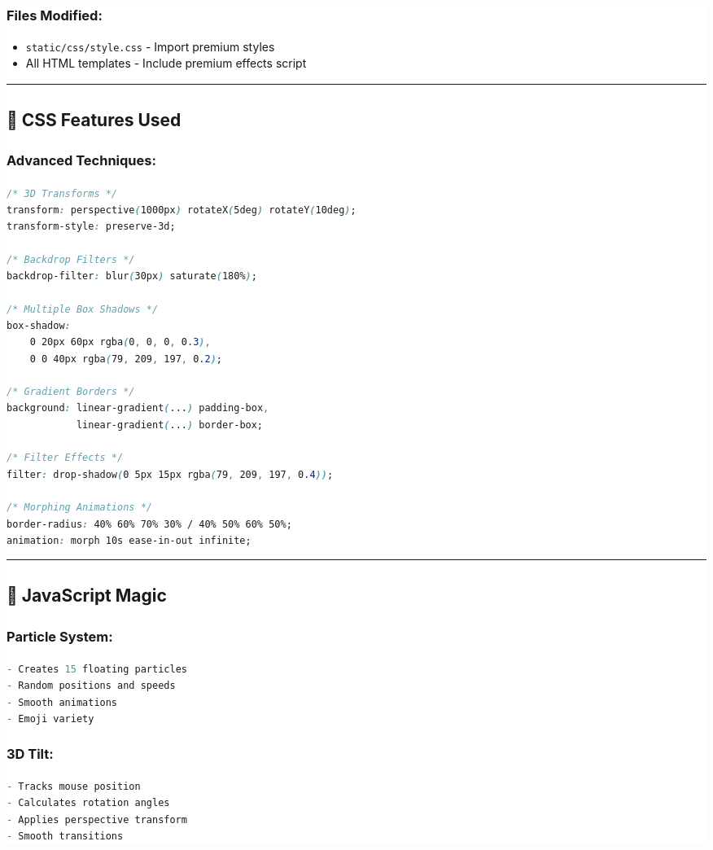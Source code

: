 ### **Files Modified:**
- `static/css/style.css` - Import premium styles
- All HTML templates - Include premium effects script

---

## 🎨 CSS Features Used

### **Advanced Techniques:**
```css
/* 3D Transforms */
transform: perspective(1000px) rotateX(5deg) rotateY(10deg);
transform-style: preserve-3d;

/* Backdrop Filters */
backdrop-filter: blur(30px) saturate(180%);

/* Multiple Box Shadows */
box-shadow: 
    0 20px 60px rgba(0, 0, 0, 0.3),
    0 0 40px rgba(79, 209, 197, 0.2);

/* Gradient Borders */
background: linear-gradient(...) padding-box,
            linear-gradient(...) border-box;

/* Filter Effects */
filter: drop-shadow(0 5px 15px rgba(79, 209, 197, 0.4));

/* Morphing Animations */
border-radius: 40% 60% 70% 30% / 40% 50% 60% 50%;
animation: morph 10s ease-in-out infinite;
```

---

## 🌟 JavaScript Magic

### **Particle System:**
```javascript
- Creates 15 floating particles
- Random positions and speeds
- Smooth animations
- Emoji variety
```

### **3D Tilt:**
```javascript
- Tracks mouse position
- Calculates rotation angles
- Applies perspective transform
- Smooth transitions
```
